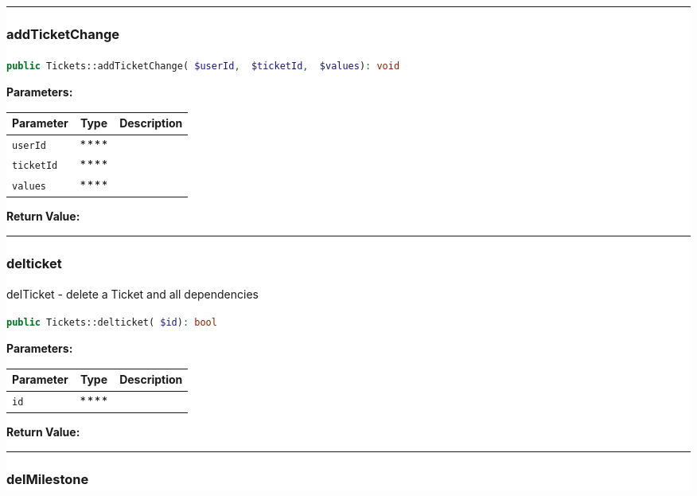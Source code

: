 



---
### addTicketChange



```php
public Tickets::addTicketChange( $userId,  $ticketId,  $values): void
```








**Parameters:**

| Parameter | Type | Description |
|-----------|------|-------------|
| `userId` | **** |  |
| `ticketId` | **** |  |
| `values` | **** |  |


**Return Value:**





---
### delticket

delTicket - delete a Ticket and all dependencies

```php
public Tickets::delticket( $id): bool
```








**Parameters:**

| Parameter | Type | Description |
|-----------|------|-------------|
| `id` | **** |  |


**Return Value:**





---
### delMilestone
